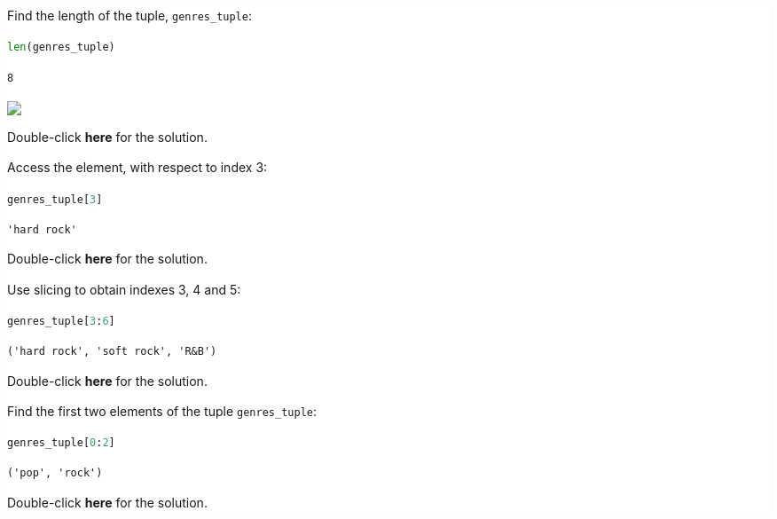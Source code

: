 

Find the length of the tuple, <code>genres_tuple</code>:


```python
len(genres_tuple)
```




    8



<img src="https://s3-api.us-geo.objectstorage.softlayer.net/cf-courses-data/CognitiveClass/PY0101EN/Chapter%202/Images/TuplesQuiz.png" width="1100" align="center">

Double-click __here__ for the solution.



Access the element, with respect to index 3: 


```python
genres_tuple[3]
```




    'hard rock'



Double-click __here__ for the solution.



Use slicing to obtain indexes 3, 4 and 5:


```python
genres_tuple[3:6]
```




    ('hard rock', 'soft rock', 'R&B')



Double-click __here__ for the solution.



Find the first two elements of the tuple <code>genres_tuple</code>:


```python
genres_tuple[0:2]
```




    ('pop', 'rock')



Double-click __here__ for the solution.
